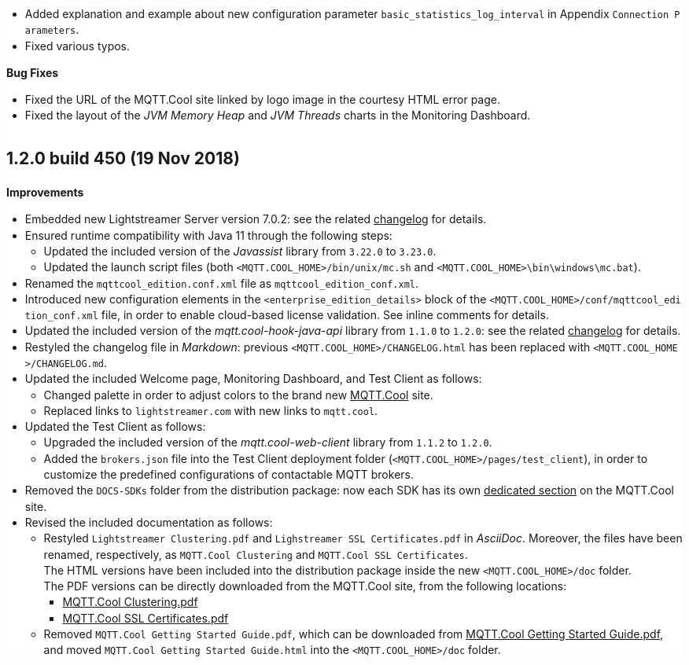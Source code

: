   - Added explanation and example about new configuration parameter `basic_statistics_log_interval` in Appendix `Connection Parameters`.
  - Fixed various typos.

**Bug Fixes**

- Fixed the URL of the MQTT.Cool site linked by logo image in the courtesy HTML error page.
- Fixed the layout of the _JVM Memory Heap_ and _JVM Threads_ charts in the Monitoring Dashboard.


1.2.0 build 450 (19 Nov 2018)
-----------------------------

**Improvements**

- Embedded new Lightstreamer Server version 7.0.2: see the related [changelog](https://www.lightstreamer.com/repo/distros/Lightstreamer_7_0_2_20181003.zip%23/Lightstreamer/CHANGELOG.HTML#server") for details.
- Ensured runtime compatibility with Java 11 through the following steps:
    - Updated the included version of the _Javassist_ library from `3.22.0` to `3.23.0`.
    - Updated the launch script files (both `<MQTT.COOL_HOME>/bin/unix/mc.sh` and `<MQTT.COOL_HOME>\bin\windows\mc.bat`).
- Renamed the `mqttcool_edition.conf.xml` file as `mqttcool_edition_conf.xml`.
- Introduced new configuration elements in the `<enterprise_edition_details>` block of the `<MQTT.COOL_HOME>/conf/mqttcool_edition_conf.xml` file, in order to enable cloud-based license validation. See inline comments for details.
- Updated the included version of the _mqtt.cool-hook-java-api_ library from `1.1.0` to `1.2.0`: see the related [changelog](https://github.com/MQTTCool/mqtt.cool-hook-java-api/blob/v1.2.0/CHANGELOG.md) for details.
- Restyled the changelog file in _Markdown_: previous `<MQTT.COOL_HOME>/CHANGELOG.html` has been replaced with `<MQTT.COOL_HOME>/CHANGELOG.md`.
- Updated the included Welcome page, Monitoring Dashboard, and Test Client as follows:
    - Changed palette in order to adjust colors to the brand new [MQTT.Cool](https://mqtt.cool) site.
    - Replaced links to `lightstreamer.com` with new links to `mqtt.cool`.
- Updated the Test Client as follows:
    - Upgraded the included version of the _mqtt.cool-web-client_ library from `1.1.2` to `1.2.0`.
    - Added the `brokers.json` file into the Test Client deployment folder (`<MQTT.COOL_HOME>/pages/test_client`), in order to customize the predefined configurations of contactable MQTT brokers.
- Removed the `DOCS-SDKs` folder from the distribution package: now each SDK has its own [dedicated section](https://mqtt.cool/download) on the MQTT.Cool site.
- Revised the included documentation as follows:
  - Restyled `Lightstreamer Clustering.pdf` and `Lighstreamer SSL Certificates.pdf` in _AsciiDoc_. Moreover, the files have been renamed, respectively, as `MQTT.Cool Clustering` and `MQTT.Cool SSL Certificates`.  
    The HTML versions have been included into the distribution package inside the new `<MQTT.COOL_HOME>/doc` folder.  
    The PDF versions can be directly downloaded from the MQTT.Cool site, from the following locations:
    - [MQTT.Cool Clustering.pdf](https://docs.mqtt.cool/server/guides/MQTT.Cool+Clustering.pdf)
    - [MQTT.Cool SSL Certificates.pdf](https://docs.mqtt.cool/server/guides/MQTT.Cool+SSL+Certificates.pdf)
  - Removed `MQTT.Cool Getting Started Guide.pdf`, which can be downloaded from [MQTT.Cool Getting Started Guide.pdf](https://docs.mqtt.cool/server/guides/MQTT.Cool+Getting+Started+Guide.pdf), and moved `MQTT.Cool Getting Started Guide.html` into the `<MQTT.COOL_HOME>/doc` folder.
